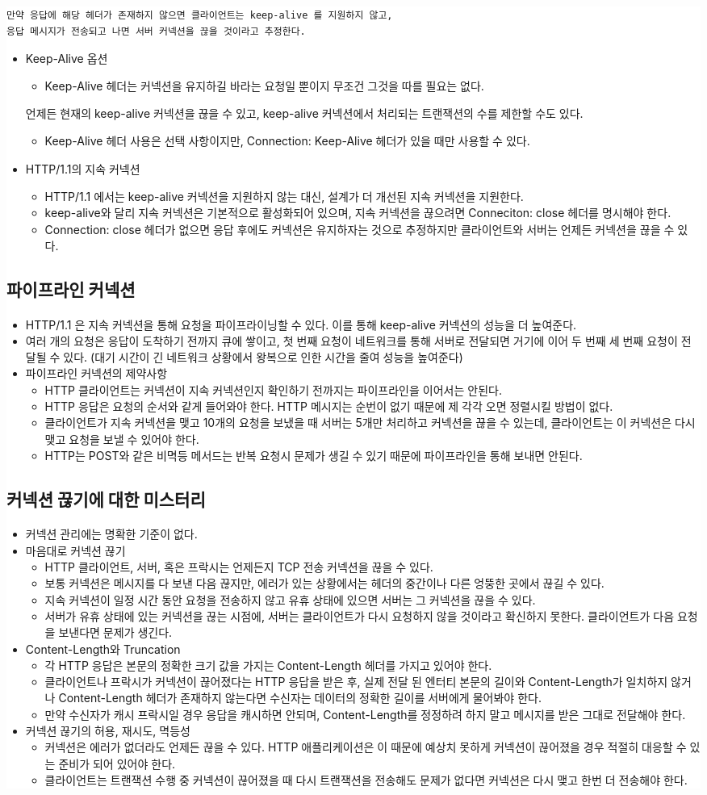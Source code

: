     만약 응답에 해당 헤더가 존재하지 않으면 클라이언트는 keep-alive 를 지원하지 않고,
    응답 메시지가 전송되고 나면 서버 커넥션을 끊을 것이라고 추정한다.
- Keep-Alive 옵션
    - Keep-Alive 헤더는 커넥션을 유지하길 바라는 요청일 뿐이지
    무조건 그것을 따를 필요는 없다.
    
    언제든 현재의 keep-alive 커넥션을 끊을 수 있고, keep-alive 커넥션에서 처리되는
    트랜잭션의 수를 제한할 수도 있다.
    - Keep-Alive 헤더 사용은 선택 사항이지만, Connection: Keep-Alive 헤더가 있을 때만 사용할 수 있다.
- HTTP/1.1의 지속 커넥션
    - HTTP/1.1 에서는 keep-alive 커넥션을 지원하지 않는 대신, 설계가 더 개선된
    지속 커넥션을 지원한다.
    - keep-alive와 달리 지속 커넥션은 기본적으로 활성화되어 있으며,
    지속 커넥션을 끊으려면 Conneciton: close 헤더를 명시해야 한다.
    - Connection: close 헤더가 없으면 응답 후에도 커넥션은 유지하자는 것으로 추정하지만 클라이언트와 서버는 언제든 커넥션을 끊을 수 있다.

## 파이프라인 커넥션

- HTTP/1.1 은 지속 커넥션을 통해 요청을 파이프라이닝할 수 있다.
이를 통해 keep-alive 커넥션의 성능을 더 높여준다.
- 여러 개의 요청은 응답이 도착하기 전까지 큐에 쌓이고,
첫 번째 요청이 네트워크를 통해 서버로 전달되면 거기에 이어
두 번째 세 번째 요청이 전달될 수 있다.
(대기 시간이 긴 네트워크 상황에서 왕복으로 인한 시간을 줄여 성능을 높여준다)
- 파이프라인 커넥션의 제약사항
    - HTTP 클라이언트는 커넥션이 지속 커넥션인지 확인하기 전까지는 파이프라인을 이어서는 안된다.
    - HTTP 응답은 요청의 순서와 같게 들어와야 한다. HTTP 메시지는 순번이 없기 때문에 제 각각 오면 정렬시킬 방법이 없다.
    - 클라이언트가 지속 커넥션을 맺고 10개의 요청을 보냈을 때 서버는 5개만 처리하고 커넥션을 끊을 수 있는데, 클라이언트는 이 커넥션은 다시 맺고 요청을 보낼 수 있어야 한다.
    - HTTP는 POST와 같은 비멱등 메서드는 반복 요청시 문제가 생길 수 있기 때문에 파이프라인을 통해 보내면 안된다.

## 커넥션 끊기에 대한 미스터리

- 커넥션 관리에는 명확한 기준이 없다.
- 마음대로 커넥션 끊기
    - HTTP 클라이언트, 서버, 혹은 프락시는 언제든지 TCP 전송 커넥션을 끊을 수 있다.
    - 보통 커넥션은 메시지를 다 보낸 다음 끊지만, 에러가 있는 상황에서는 헤더의 중간이나 다른 엉뚱한 곳에서 끊길 수 있다.
    - 지속 커넥션이 일정 시간 동안 요청을 전송하지 않고 유휴 상태에 있으면 서버는 그 커넥션을 끊을 수 있다.
    - 서버가 유휴 상태에 있는 커넥션을 끊는 시점에, 서버는 클라이언트가 다시 요청하지 않을 것이라고 확신하지 못한다. 클라이언트가 다음 요청을 보낸다면 문제가 생긴다.
- Content-Length와 Truncation
    - 각 HTTP 응답은 본문의 정확한 크기 값을 가지는
    Content-Length 헤더를 가지고 있어야 한다.
    - 클라이언트나 프락시가 커넥션이 끊어졌다는 HTTP 응답을 받은 후,
    실제 전달 된 엔터티 본문의 길이와 Content-Length가 일치하지 않거나
    Content-Length 헤더가 존재하지 않는다면 수신자는
    데이터의 정확한 길이를 서버에게 물어봐야 한다.
    - 만약 수신자가 캐시 프락시일 경우 응답을 캐시하면 안되며, Content-Length를 정정하려 하지 말고 메시지를 받은 그대로 전달해야 한다.
- 커넥션 끊기의 허용, 재시도, 멱등성
    - 커넥션은 에러가 없더라도 언제든 끊을 수 있다.
    HTTP 애플리케이션은 이 때문에 예상치 못하게 커넥션이 끊어졌을 경우
    적절히 대응할 수 있는 준비가 되어 있어야 한다.
    - 클라이언트는 트랜잭션 수행 중 커넥션이 끊어졌을 때 다시 트랜잭션을 전송해도 문제가 없다면 커넥션은 다시 맺고 한번 더 전송해야 한다.
    